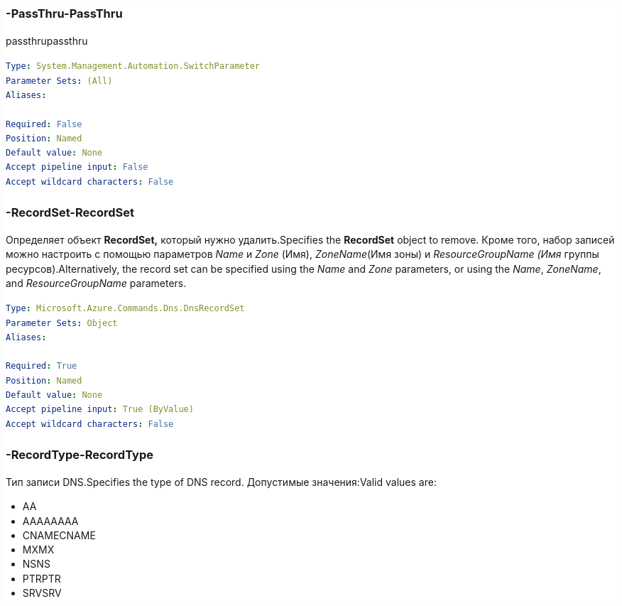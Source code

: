 ### <span data-ttu-id="b37cb-135">-PassThru</span><span class="sxs-lookup"><span data-stu-id="b37cb-135">-PassThru</span></span>
<span data-ttu-id="b37cb-136">passthru</span><span class="sxs-lookup"><span data-stu-id="b37cb-136">passthru</span></span>

```yaml
Type: System.Management.Automation.SwitchParameter
Parameter Sets: (All)
Aliases:

Required: False
Position: Named
Default value: None
Accept pipeline input: False
Accept wildcard characters: False
```

### <span data-ttu-id="b37cb-137">-RecordSet</span><span class="sxs-lookup"><span data-stu-id="b37cb-137">-RecordSet</span></span>
<span data-ttu-id="b37cb-138">Определяет объект **RecordSet,** который нужно удалить.</span><span class="sxs-lookup"><span data-stu-id="b37cb-138">Specifies the **RecordSet** object to remove.</span></span>
<span data-ttu-id="b37cb-139">Кроме того, набор записей можно настроить с помощью параметров  *Name* и *Zone* (Имя), *ZoneName*(Имя зоны) и *ResourceGroupName (Имя* группы ресурсов).</span><span class="sxs-lookup"><span data-stu-id="b37cb-139">Alternatively, the record set can be specified using the *Name* and *Zone* parameters, or using the *Name*, *ZoneName*, and *ResourceGroupName* parameters.</span></span>

```yaml
Type: Microsoft.Azure.Commands.Dns.DnsRecordSet
Parameter Sets: Object
Aliases:

Required: True
Position: Named
Default value: None
Accept pipeline input: True (ByValue)
Accept wildcard characters: False
```

### <span data-ttu-id="b37cb-140">-RecordType</span><span class="sxs-lookup"><span data-stu-id="b37cb-140">-RecordType</span></span>
<span data-ttu-id="b37cb-141">Тип записи DNS.</span><span class="sxs-lookup"><span data-stu-id="b37cb-141">Specifies the type of DNS record.</span></span>
<span data-ttu-id="b37cb-142">Допустимые значения:</span><span class="sxs-lookup"><span data-stu-id="b37cb-142">Valid values are:</span></span>
- <span data-ttu-id="b37cb-143">A</span><span class="sxs-lookup"><span data-stu-id="b37cb-143">A</span></span>
- <span data-ttu-id="b37cb-144">AAAA</span><span class="sxs-lookup"><span data-stu-id="b37cb-144">AAAA</span></span>
- <span data-ttu-id="b37cb-145">CNAME</span><span class="sxs-lookup"><span data-stu-id="b37cb-145">CNAME</span></span>
- <span data-ttu-id="b37cb-146">MX</span><span class="sxs-lookup"><span data-stu-id="b37cb-146">MX</span></span>
- <span data-ttu-id="b37cb-147">NS</span><span class="sxs-lookup"><span data-stu-id="b37cb-147">NS</span></span>
- <span data-ttu-id="b37cb-148">PTR</span><span class="sxs-lookup"><span data-stu-id="b37cb-148">PTR</span></span>
- <span data-ttu-id="b37cb-149">SRV</span><span class="sxs-lookup"><span data-stu-id="b37cb-149">SRV</span></span>